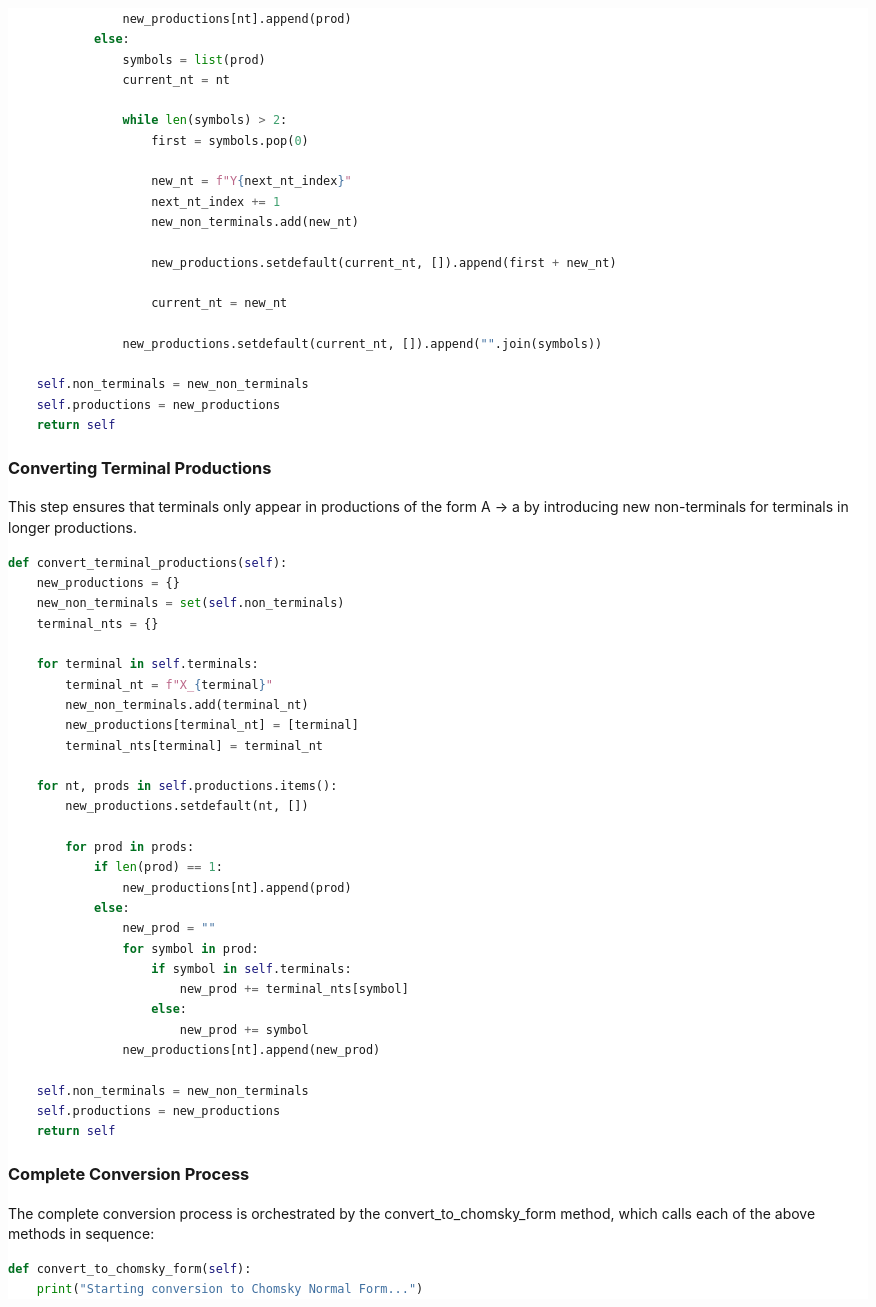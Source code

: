 ```python
                new_productions[nt].append(prod)
            else:
                symbols = list(prod)
                current_nt = nt

                while len(symbols) > 2:
                    first = symbols.pop(0)

                    new_nt = f"Y{next_nt_index}"
                    next_nt_index += 1
                    new_non_terminals.add(new_nt)

                    new_productions.setdefault(current_nt, []).append(first + new_nt)

                    current_nt = new_nt

                new_productions.setdefault(current_nt, []).append("".join(symbols))

    self.non_terminals = new_non_terminals
    self.productions = new_productions
    return self
```
### Converting Terminal Productions
This step ensures that terminals only appear in productions of the form A → a by introducing new non-terminals for terminals in longer productions.
```python
def convert_terminal_productions(self):
    new_productions = {}
    new_non_terminals = set(self.non_terminals)
    terminal_nts = {}

    for terminal in self.terminals:
        terminal_nt = f"X_{terminal}"
        new_non_terminals.add(terminal_nt)
        new_productions[terminal_nt] = [terminal]
        terminal_nts[terminal] = terminal_nt

    for nt, prods in self.productions.items():
        new_productions.setdefault(nt, [])

        for prod in prods:
            if len(prod) == 1:
                new_productions[nt].append(prod)
            else:
                new_prod = ""
                for symbol in prod:
                    if symbol in self.terminals:
                        new_prod += terminal_nts[symbol]
                    else:
                        new_prod += symbol
                new_productions[nt].append(new_prod)

    self.non_terminals = new_non_terminals
    self.productions = new_productions
    return self
```
### Complete Conversion Process
The complete conversion process is orchestrated by the convert_to_chomsky_form method, which calls each of the above methods in sequence:
```python
def convert_to_chomsky_form(self):
    print("Starting conversion to Chomsky Normal Form...")
```